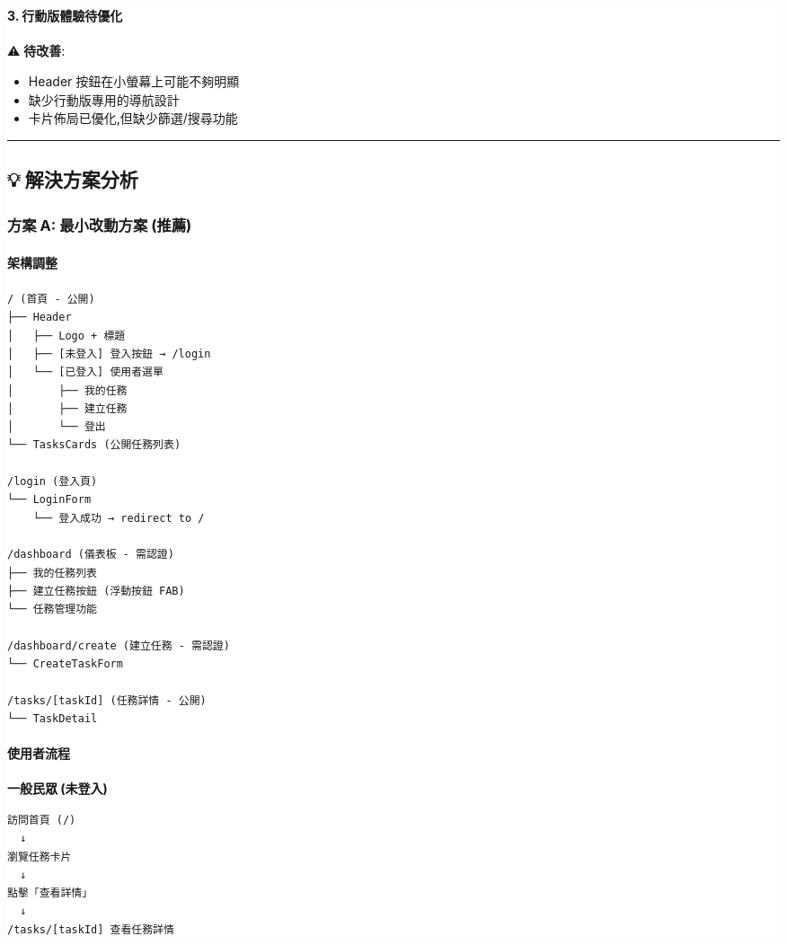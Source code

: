 #### 3. 行動版體驗待優化
⚠️ **待改善**:
- Header 按鈕在小螢幕上可能不夠明顯
- 缺少行動版專用的導航設計
- 卡片佈局已優化,但缺少篩選/搜尋功能

---

## 💡 解決方案分析

### 方案 A: 最小改動方案 (推薦)

#### 架構調整

```
/ (首頁 - 公開)
├── Header
│   ├── Logo + 標題
│   ├── [未登入] 登入按鈕 → /login
│   └── [已登入] 使用者選單
│       ├── 我的任務
│       ├── 建立任務
│       └── 登出
└── TasksCards (公開任務列表)

/login (登入頁)
└── LoginForm
    └── 登入成功 → redirect to /

/dashboard (儀表板 - 需認證)
├── 我的任務列表
├── 建立任務按鈕 (浮動按鈕 FAB)
└── 任務管理功能

/dashboard/create (建立任務 - 需認證)
└── CreateTaskForm

/tasks/[taskId] (任務詳情 - 公開)
└── TaskDetail
```

#### 使用者流程

**一般民眾 (未登入)**
```
訪問首頁 (/)
  ↓
瀏覽任務卡片
  ↓
點擊「查看詳情」
  ↓
/tasks/[taskId] 查看任務詳情
```

